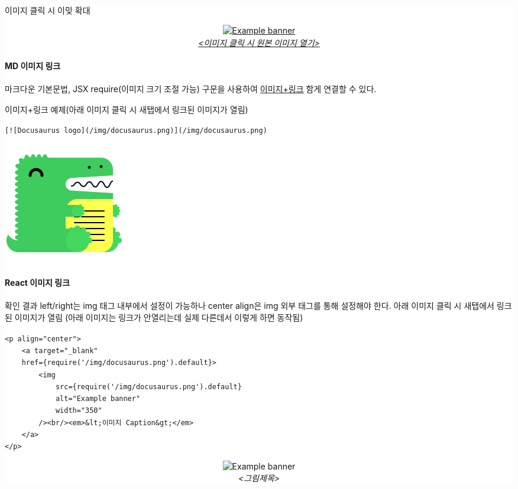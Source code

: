 이미지 클릭 시 이밎 확대

<p align="center">
    <a target="_blank"
    href={require('/img/docusaurus.png').default}>
        <img
            src={require('/img/docusaurus.png').default}
            alt="Example banner"
            width="350"
        /><br/><em>&lt;이미지 클릭 시 원본 이미지 열기&gt;</em>
    </a>
</p>

#### MD 이미지 링크

마크다운 기본문법, JSX require(이미지 크기 조절 가능) 구문을 사용하여 <u>이미지+링크</u> 함게 연결할 수 있다.

이미지+링크 예제(아래 이미지 클릭 시 새탭에서 링크된 이미지가 열림)  
```
[![Docusaurus logo](/img/docusaurus.png)](/img/docusaurus.png)
```
[![Docusaurus logo](/img/docusaurus.png)](/img/docusaurus.png)

#### React 이미지 링크

확인 결과 left/right는 img 태그 내부에서 설정이 가능하나 center align은 img 외부 태그를 통해 설정해야 한다.
아래 이미지 클릭 시 새탭에서 링크된 이미지가 열림 (아래 이미지는 링크가 안열리는데 실제 다른데서 이렇게 하면 동작됨)
```
<p align="center">
	<a target="_blank"
	href={require('/img/docusaurus.png').default}>
		<img
			src={require('/img/docusaurus.png').default}
			alt="Example banner"
			width="350"
		/><br/><em>&lt;이미지 Caption&gt;</em>
	</a>
</p>
```
<p align="center">
	<img
		src={require('/img/docusaurus.png').default}
		alt="Example banner"
		width="350"
	/><br/><em>&lt;그림제목&gt;</em>
</p>
